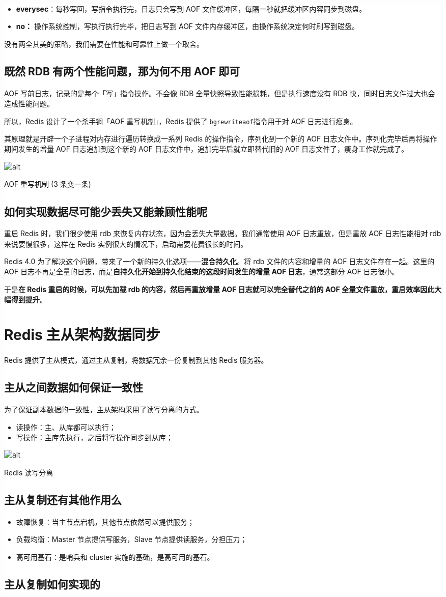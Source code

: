 - **everysec**：每秒写回，写指令执行完，日志只会写到 AOF 文件缓冲区，每隔一秒就把缓冲区内容同步到磁盘。

- **no：** 操作系统控制，写执行执行完毕，把日志写到 AOF 文件内存缓冲区，由操作系统决定何时刷写到磁盘。

没有两全其美的策略，我们需要在性能和可靠性上做一个取舍。

## 既然 RDB 有两个性能问题，那为何不用 AOF 即可

AOF 写前日志，记录的是每个「写」指令操作。不会像 RDB 全量快照导致性能损耗，但是执行速度没有 RDB 快，同时日志文件过大也会造成性能问题。

所以，Redis 设计了一个杀手锏「AOF 重写机制」，Redis 提供了 `bgrewriteaof`指令用于对 AOF 日志进行瘦身。

其原理就是开辟一个子进程对内存进行遍历转换成一系列 Redis 的操作指令，序列化到一个新的 AOF 日志文件中。序列化完毕后再将操作期间发生的增量 AOF 日志追加到这个新的 AOF 日志文件中，追加完毕后就立即替代旧的 AOF 日志文件了，瘦身工作就完成了。

![alt](https://mmbiz.qpic.cn/mmbiz_png/EoJib2tNvVtcTPsiaXJOBib6514wp74WvjuW3MSLJ6ia9RmjZziajKjichx1ZeUeT3wiccuCWIIF1pgyyJpRJ9PbvP6eA/640?wx_fmt=png)

AOF 重写机制 (3 条变一条)

## 如何实现数据尽可能少丢失又能兼顾性能呢

重启 Redis 时，我们很少使用 rdb 来恢复内存状态，因为会丢失大量数据。我们通常使用 AOF 日志重放，但是重放 AOF 日志性能相对 rdb 来说要慢很多，这样在 Redis 实例很大的情况下，启动需要花费很长的时间。

Redis 4.0 为了解决这个问题，带来了一个新的持久化选项——**混合持久化**。将 rdb 文件的内容和增量的 AOF 日志文件存在一起。这里的 AOF 日志不再是全量的日志，而是**自持久化开始到持久化结束的这段时间发生的增量 AOF 日志**，通常这部分 AOF 日志很小。

于是**在 Redis 重启的时候，可以先加载 rdb 的内容，然后再重放增量 AOF 日志就可以完全替代之前的 AOF 全量文件重放，重启效率因此大幅得到提升**。

# Redis 主从架构数据同步

Redis 提供了主从模式，通过主从复制，将数据冗余一份复制到其他 Redis 服务器。

## 主从之间数据如何保证一致性

为了保证副本数据的一致性，主从架构采用了读写分离的方式。

- 读操作：主、从库都可以执行；
- 写操作：主库先执行，之后将写操作同步到从库；

![alt](https://mmbiz.qpic.cn/mmbiz_png/EoJib2tNvVtcTPsiaXJOBib6514wp74WvjuzfYibzQ4R0utudwNCzkLTvpXuDFtkHHQJM4Hye94tpzumbJ2RB4ygicQ/640?wx_fmt=png)

Redis 读写分离

## 主从复制还有其他作用么

- 故障恢复：当主节点宕机，其他节点依然可以提供服务；

- 负载均衡：Master 节点提供写服务，Slave 节点提供读服务，分担压力；

- 高可用基石：是哨兵和 cluster 实施的基础，是高可用的基石。

## 主从复制如何实现的
